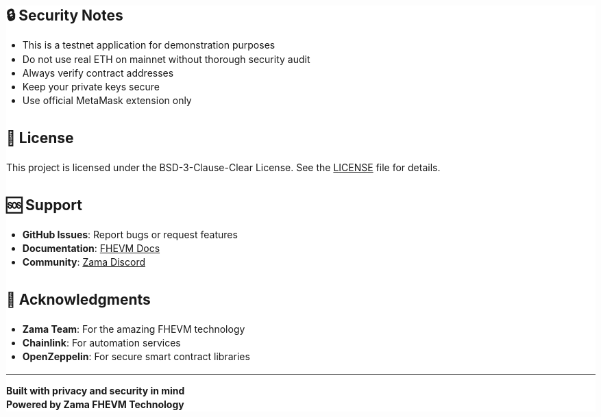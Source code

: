 ## 🔒 Security Notes

- This is a testnet application for demonstration purposes
- Do not use real ETH on mainnet without thorough security audit
- Always verify contract addresses
- Keep your private keys secure
- Use official MetaMask extension only

## 📄 License

This project is licensed under the BSD-3-Clause-Clear License. See the [LICENSE](LICENSE) file for details.

## 🆘 Support

- **GitHub Issues**: Report bugs or request features
- **Documentation**: [FHEVM Docs](https://docs.zama.ai)
- **Community**: [Zama Discord](https://discord.gg/zama)

## 🙏 Acknowledgments

- **Zama Team**: For the amazing FHEVM technology
- **Chainlink**: For automation services
- **OpenZeppelin**: For secure smart contract libraries

---

**Built with privacy and security in mind**  
**Powered by Zama FHEVM Technology**
